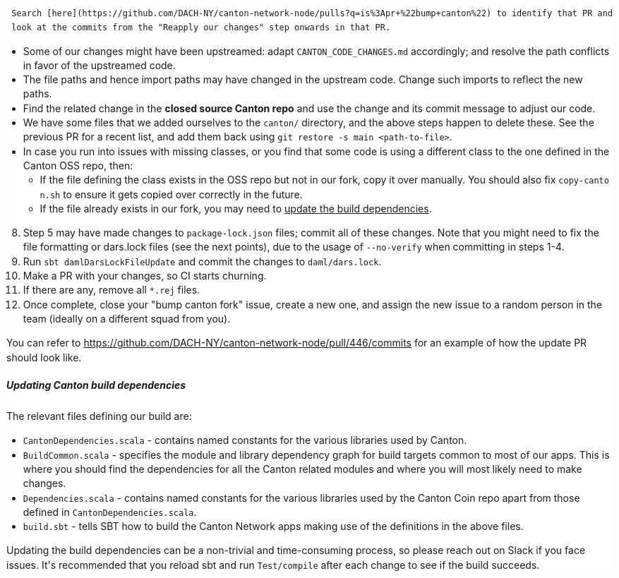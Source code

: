      Search [here](https://github.com/DACH-NY/canton-network-node/pulls?q=is%3Apr+%22bump+canton%22) to identify that PR and
     look at the commits from the "Reapply our changes" step onwards in that PR.
   - Some of our changes might have been upstreamed: adapt `CANTON_CODE_CHANGES.md` accordingly; and resolve the path
     conflicts in favor of the upstreamed code.
   - The file paths and hence import paths may have changed in the upstream code. Change such imports to reflect the new paths.
   - Find the related change in the **closed source Canton repo** and use the change and its commit message to adjust our code.
   - We have some files that we added ourselves to the `canton/` directory, and the above steps happen to delete these.
     See the previous PR for a recent list, and add them back using `git restore -s main <path-to-file>`.
   - In case you run into issues with missing classes, or you find that some code is using a different class to the one defined in the Canton OSS repo,
     then:
     - If the file defining the class exists in the OSS repo but not in our fork, copy it over manually. You should also fix `copy-canton.sh` to ensure it gets
       copied over correctly in the future.
     - If the file already exists in our fork, you may need to [update the build dependencies](#updating-canton-build-dependencies).
8. Step 5 may have made changes to `package-lock.json` files; commit all of these changes.
   Note that you might need to fix the file formatting or dars.lock files (see the next points), due to the usage of `--no-verify` when committing in steps 1-4.
9. Run `sbt damlDarsLockFileUpdate` and commit the changes to `daml/dars.lock`.
10. Make a PR with your changes, so CI starts churning.
11. If there are any, remove all `*.rej` files.
12. Once complete, close your "bump canton fork" issue, create a new one, and assign the new issue to a random person in the team (ideally on a different squad from you).

You can refer to https://github.com/DACH-NY/canton-network-node/pull/446/commits for an example of how the update PR should look like.


##### Updating Canton build dependencies

The relevant files defining our build are:
- `CantonDependencies.scala` - contains named constants for the various libraries used by Canton.
- `BuildCommon.scala` - specifies the module and library dependency graph for build targets common to most of our apps.
This is where you should find the dependencies for all the Canton related modules and where you will most likely need to make changes.
- `Dependencies.scala` - contains named constants for the various libraries used by the Canton Coin repo apart from those defined in `CantonDependencies.scala`.
- `build.sbt` - tells SBT how to build the Canton Network apps making use of the definitions in the above files.

Updating the build dependencies can be a non-trivial and time-consuming process, so please reach out on Slack if you face issues.
It's recommended that you reload sbt and run `Test/compile` after each change to see if the build succeeds.
